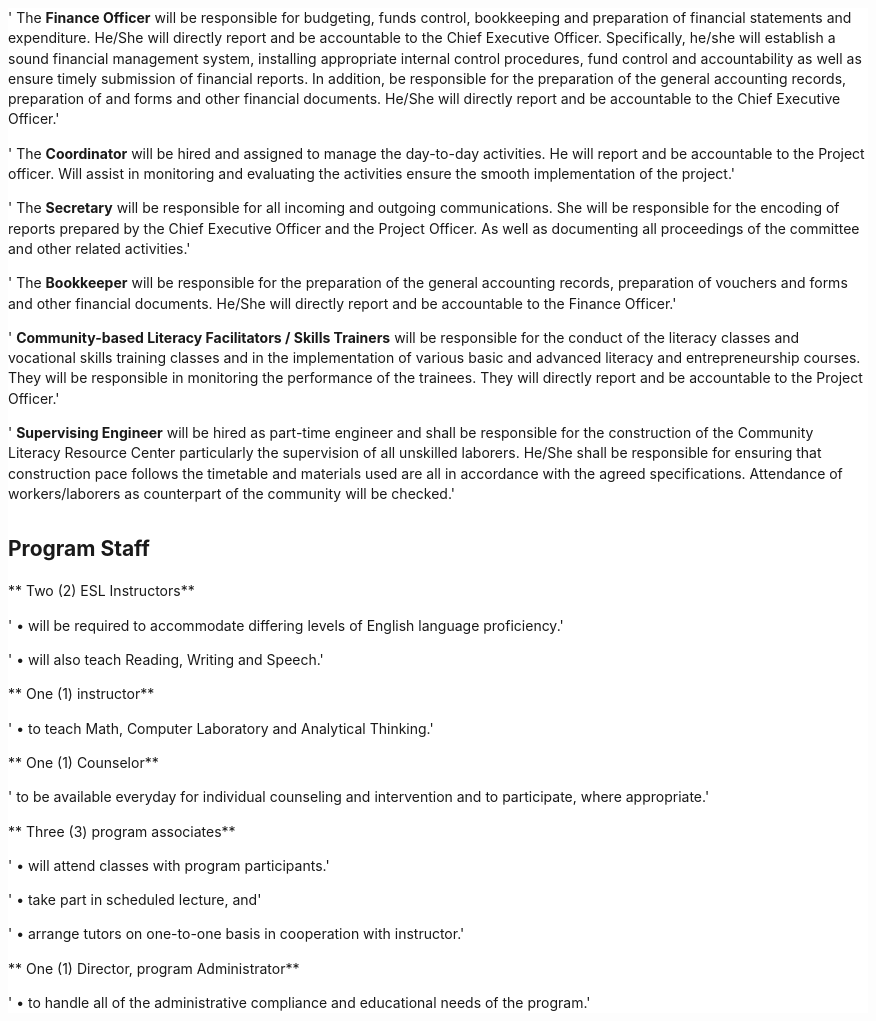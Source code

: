 ' The **Finance Officer** will be responsible for budgeting, funds control, bookkeeping and preparation of financial statements and expenditure. He/She will directly report and be accountable to the Chief Executive Officer. Specifically, he/she will establish a sound financial management system, installing appropriate internal control procedures, fund control and accountability as well as ensure timely submission of financial reports. In addition, be responsible for the preparation of the general accounting records, preparation of and forms and other financial documents. He/She will directly report and be accountable to the Chief Executive Officer.'

' The **Coordinator** will be hired and assigned to manage the day-to-day activities. He will report and be accountable to the Project officer. Will assist in monitoring and evaluating the activities ensure the smooth implementation of the project.'

' The **Secretary** will be responsible for all incoming and outgoing communications. She will be responsible for the encoding of reports prepared by the Chief Executive Officer and the Project Officer. As well as documenting all proceedings of the committee and other related activities.'

' The **Bookkeeper** will be responsible for the preparation of the general accounting records, preparation of vouchers and forms and other financial documents. He/She will directly report and be accountable to the Finance Officer.'

' **Community-based Literacy Facilitators / Skills Trainers** will be responsible for the conduct of the literacy classes and vocational skills training classes and in the implementation of various basic and advanced literacy and entrepreneurship courses. They will be responsible in monitoring the performance of the trainees. They will directly report and be accountable to the Project Officer.'

' **Supervising Engineer** will be hired as part-time engineer and shall be responsible for the construction of the Community Literacy Resource Center particularly the supervision of all unskilled laborers. He/She shall be responsible for ensuring that construction pace follows the timetable and materials used are all in accordance with the agreed specifications. Attendance of workers/laborers as counterpart of the community will be checked.'

## Program Staff

** Two (2) ESL Instructors**

' •	will be required to accommodate differing levels of English language proficiency.'

' •	will also teach Reading, Writing and Speech.'

** One (1) instructor**

' •	to teach Math, Computer Laboratory and Analytical Thinking.'

** One (1) Counselor**

' to be available everyday for individual counseling and intervention and to participate, where appropriate.'

** Three (3) program associates**

' •	will attend classes with program participants.'

' •	take part in scheduled lecture, and'

' •	arrange tutors on one-to-one basis in cooperation with instructor.'

** One (1) Director, program Administrator**

' •	to handle all of the administrative compliance and educational needs of the program.'
